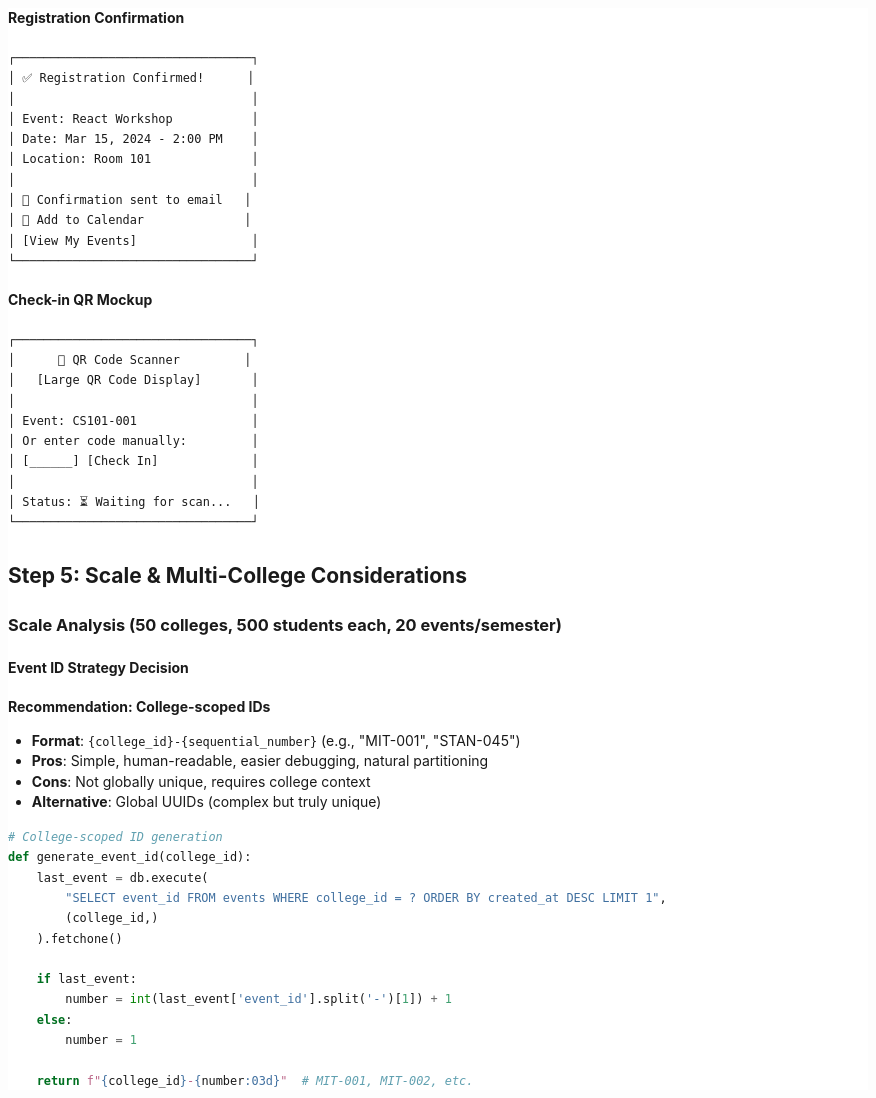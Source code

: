 #### Registration Confirmation
```
┌─────────────────────────────────┐
│ ✅ Registration Confirmed!      │
│                                 │
│ Event: React Workshop           │
│ Date: Mar 15, 2024 - 2:00 PM    │
│ Location: Room 101              │
│                                 │
│ 📧 Confirmation sent to email   │
│ 📱 Add to Calendar              │
│ [View My Events]                │
└─────────────────────────────────┘
```

#### Check-in QR Mockup
```
┌─────────────────────────────────┐
│      🔲 QR Code Scanner         │
│   [Large QR Code Display]       │
│                                 │
│ Event: CS101-001                │
│ Or enter code manually:         │
│ [______] [Check In]             │
│                                 │
│ Status: ⏳ Waiting for scan...   │
└─────────────────────────────────┘
```

## Step 5: Scale & Multi-College Considerations

### Scale Analysis (50 colleges, 500 students each, 20 events/semester)

#### Event ID Strategy Decision
**Recommendation: College-scoped IDs**
- **Format**: `{college_id}-{sequential_number}` (e.g., "MIT-001", "STAN-045")
- **Pros**: Simple, human-readable, easier debugging, natural partitioning
- **Cons**: Not globally unique, requires college context
- **Alternative**: Global UUIDs (complex but truly unique)

```python
# College-scoped ID generation
def generate_event_id(college_id):
    last_event = db.execute(
        "SELECT event_id FROM events WHERE college_id = ? ORDER BY created_at DESC LIMIT 1", 
        (college_id,)
    ).fetchone()
    
    if last_event:
        number = int(last_event['event_id'].split('-')[1]) + 1
    else:
        number = 1
    
    return f"{college_id}-{number:03d}"  # MIT-001, MIT-002, etc.
```
